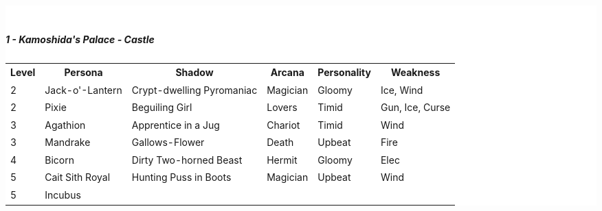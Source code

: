 <br>

##### 1 - Kamoshida's Palace - Castle

<table class='table-responsive-sm'>
   <tr>
      <th>Level</th>
      <th>Persona</th>
      <th>Shadow</th>
      <th>Arcana</th>
      <th>Personality</th>
      <th>Weakness</th>
   </tr>
   <tr>
      <td>2</td>
      <td>Jack-o'-Lantern</td>
      <td>Crypt-dwelling Pyromaniac</td>
      <td>Magician</td>
      <td>Gloomy</td>
      <td>Ice, Wind</td>
   </tr>
   <tr>
      <td>2</td>
      <td>Pixie</td>
      <td>Beguiling Girl</td>
      <td>Lovers</td>
      <td>Timid</td>
      <td>Gun, Ice, Curse</td>
   </tr>
   <tr>
      <td>3</td>
      <td>Agathion</td>
      <td>Apprentice in a Jug</td>
      <td>Chariot</td>
      <td>Timid</td>
      <td>Wind</td>
   </tr>
   <tr>
      <td>3</td>
      <td>Mandrake</td>
      <td>Gallows-Flower</td>
      <td>Death</td>
      <td>Upbeat</td>
      <td>Fire</td>
   </tr>
   <tr>
      <td>4</td>
      <td>Bicorn</td>
      <td>Dirty Two-horned Beast</td>
      <td>Hermit</td>
      <td>Gloomy</td>
      <td>Elec</td>
   </tr>
   <tr>
      <td>5</td>
      <td>Cait Sith <span class="badge badge-danger">Royal</span></td>
      <td>Hunting Puss in Boots</td>
      <td>Magician</td>
      <td>Upbeat</td>
      <td>Wind</td>
   </tr>
   <tr>
      <td>5</td>
      <td>Incubus</td>